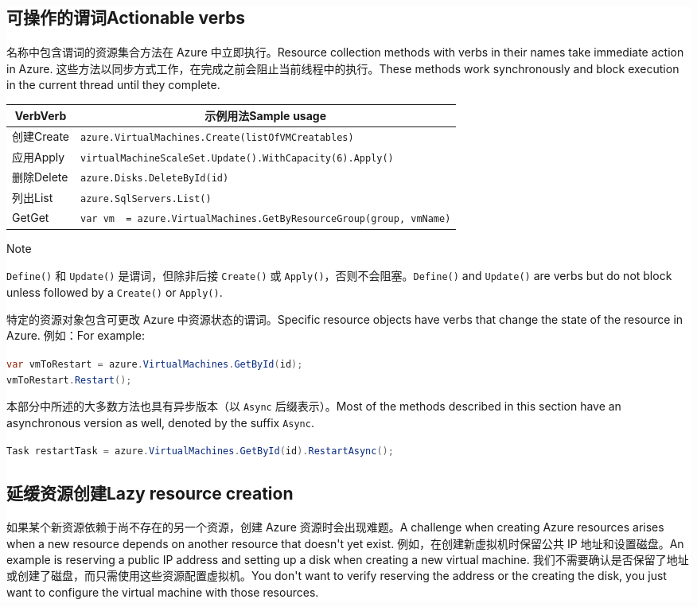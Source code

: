 ## <a name="actionable-verbs"></a><span data-ttu-id="e8a0a-120">可操作的谓词</span><span class="sxs-lookup"><span data-stu-id="e8a0a-120">Actionable verbs</span></span>

<span data-ttu-id="e8a0a-121">名称中包含谓词的资源集合方法在 Azure 中立即执行。</span><span class="sxs-lookup"><span data-stu-id="e8a0a-121">Resource collection methods with verbs in their names take immediate action in Azure.</span></span> <span data-ttu-id="e8a0a-122">这些方法以同步方式工作，在完成之前会阻止当前线程中的执行。</span><span class="sxs-lookup"><span data-stu-id="e8a0a-122">These methods work synchronously and block execution in the current thread until they complete.</span></span> 

| <span data-ttu-id="e8a0a-123">Verb</span><span class="sxs-lookup"><span data-stu-id="e8a0a-123">Verb</span></span>   |  <span data-ttu-id="e8a0a-124">示例用法</span><span class="sxs-lookup"><span data-stu-id="e8a0a-124">Sample usage</span></span> |
|--------|---------------|
| <span data-ttu-id="e8a0a-125">创建</span><span class="sxs-lookup"><span data-stu-id="e8a0a-125">Create</span></span> | `azure.VirtualMachines.Create(listOfVMCreatables)` |
| <span data-ttu-id="e8a0a-126">应用</span><span class="sxs-lookup"><span data-stu-id="e8a0a-126">Apply</span></span>  | `virtualMachineScaleSet.Update().WithCapacity(6).Apply()` |
| <span data-ttu-id="e8a0a-127">删除</span><span class="sxs-lookup"><span data-stu-id="e8a0a-127">Delete</span></span> | `azure.Disks.DeleteById(id)` | 
| <span data-ttu-id="e8a0a-128">列出</span><span class="sxs-lookup"><span data-stu-id="e8a0a-128">List</span></span>   | `azure.SqlServers.List()` | 
| <span data-ttu-id="e8a0a-129">Get</span><span class="sxs-lookup"><span data-stu-id="e8a0a-129">Get</span></span>    | `var vm  = azure.VirtualMachines.GetByResourceGroup(group, vmName)` |

>[!NOTE]
> <span data-ttu-id="e8a0a-130">`Define()` 和 `Update()` 是谓词，但除非后接 `Create()` 或 `Apply()`，否则不会阻塞。</span><span class="sxs-lookup"><span data-stu-id="e8a0a-130">`Define()` and `Update()` are verbs but do not block unless followed by a `Create()` or `Apply()`.</span></span>
 
<span data-ttu-id="e8a0a-131">特定的资源对象包含可更改 Azure 中资源状态的谓词。</span><span class="sxs-lookup"><span data-stu-id="e8a0a-131">Specific resource objects have verbs that change the state of the resource in Azure.</span></span> <span data-ttu-id="e8a0a-132">例如：</span><span class="sxs-lookup"><span data-stu-id="e8a0a-132">For example:</span></span>

```csharp
var vmToRestart = azure.VirtualMachines.GetById(id);
vmToRestart.Restart();
```

<span data-ttu-id="e8a0a-133">本部分中所述的大多数方法也具有异步版本（以 `Async` 后缀表示）。</span><span class="sxs-lookup"><span data-stu-id="e8a0a-133">Most of the methods described in this section have an asynchronous version as well, denoted by the suffix `Async`.</span></span>

```csharp
Task restartTask = azure.VirtualMachines.GetById(id).RestartAsync();
```

## <a name="lazy-resource-creation"></a><span data-ttu-id="e8a0a-134">延缓资源创建</span><span class="sxs-lookup"><span data-stu-id="e8a0a-134">Lazy resource creation</span></span>

<span data-ttu-id="e8a0a-135">如果某个新资源依赖于尚不存在的另一个资源，创建 Azure 资源时会出现难题。</span><span class="sxs-lookup"><span data-stu-id="e8a0a-135">A challenge when creating Azure resources arises when a new resource depends on another resource that doesn't yet exist.</span></span> <span data-ttu-id="e8a0a-136">例如，在创建新虚拟机时保留公共 IP 地址和设置磁盘。</span><span class="sxs-lookup"><span data-stu-id="e8a0a-136">An example is reserving a public IP address and setting up a disk when creating a new virtual machine.</span></span> <span data-ttu-id="e8a0a-137">我们不需要确认是否保留了地址或创建了磁盘，而只需使用这些资源配置虚拟机。</span><span class="sxs-lookup"><span data-stu-id="e8a0a-137">You don't want to verify reserving the address or the creating the disk, you just want to configure the virtual machine with those resources.</span></span>
